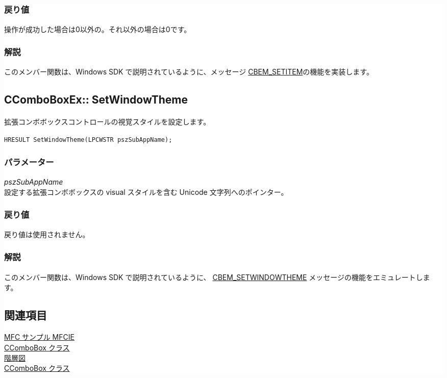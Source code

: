 ### <a name="return-value"></a>戻り値

操作が成功した場合は0以外の。それ以外の場合は0です。

### <a name="remarks"></a>解説

このメンバー関数は、Windows SDK で説明されているように、メッセージ [CBEM_SETITEM](/windows/win32/Controls/cbem-setitem)の機能を実装します。

## <a name="ccomboboxexsetwindowtheme"></a><a name="setwindowtheme"></a> CComboBoxEx:: SetWindowTheme

拡張コンボボックスコントロールの視覚スタイルを設定します。

```
HRESULT SetWindowTheme(LPCWSTR pszSubAppName);
```

### <a name="parameters"></a>パラメーター

*pszSubAppName*<br/>
設定する拡張コンボボックスの visual スタイルを含む Unicode 文字列へのポインター。

### <a name="return-value"></a>戻り値

戻り値は使用されません。

### <a name="remarks"></a>解説

このメンバー関数は、Windows SDK で説明されているように、 [CBEM_SETWINDOWTHEME](/windows/win32/Controls/cbem-setwindowtheme) メッセージの機能をエミュレートします。

## <a name="see-also"></a>関連項目

[MFC サンプル MFCIE](../../overview/visual-cpp-samples.md)<br/>
[CComboBox クラス](../../mfc/reference/ccombobox-class.md)<br/>
[階層図](../../mfc/hierarchy-chart.md)<br/>
[CComboBox クラス](../../mfc/reference/ccombobox-class.md)
